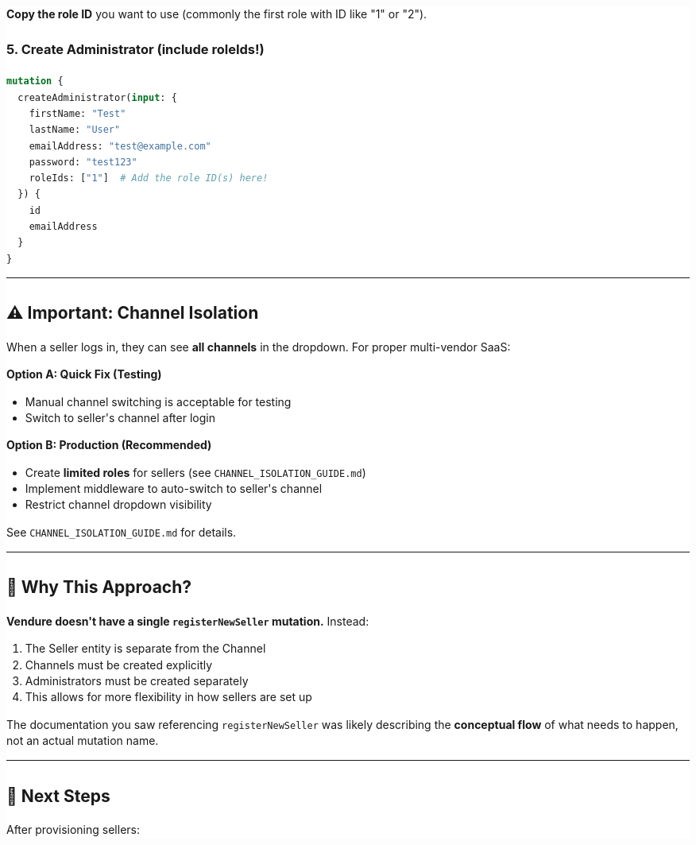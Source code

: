 **Copy the role ID** you want to use (commonly the first role with ID like "1" or "2").

### 5. Create Administrator (include roleIds!)
```graphql
mutation {
  createAdministrator(input: {
    firstName: "Test"
    lastName: "User"
    emailAddress: "test@example.com"
    password: "test123"
    roleIds: ["1"]  # Add the role ID(s) here!
  }) {
    id
    emailAddress
  }
}
```

---

## ⚠️ **Important: Channel Isolation**

When a seller logs in, they can see **all channels** in the dropdown. For proper multi-vendor SaaS:

**Option A: Quick Fix (Testing)**
- Manual channel switching is acceptable for testing
- Switch to seller's channel after login

**Option B: Production (Recommended)**
- Create **limited roles** for sellers (see `CHANNEL_ISOLATION_GUIDE.md`)
- Implement middleware to auto-switch to seller's channel
- Restrict channel dropdown visibility

See `CHANNEL_ISOLATION_GUIDE.md` for details.

---

## 📝 Why This Approach?

**Vendure doesn't have a single `registerNewSeller` mutation.** Instead:

1. The Seller entity is separate from the Channel
2. Channels must be created explicitly
3. Administrators must be created separately
4. This allows for more flexibility in how sellers are set up

The documentation you saw referencing `registerNewSeller` was likely describing the **conceptual flow** of what needs to happen, not an actual mutation name.

---

## 🔧 Next Steps

After provisioning sellers:
